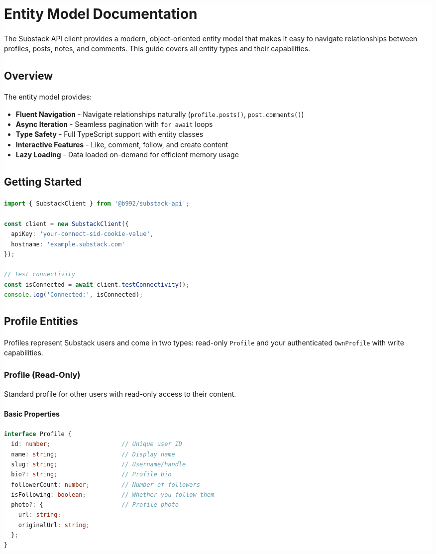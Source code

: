 # Entity Model Documentation

The Substack API client provides a modern, object-oriented entity model that makes it easy to navigate relationships between profiles, posts, notes, and comments. This guide covers all entity types and their capabilities.

## Overview

The entity model provides:
- **Fluent Navigation** - Navigate relationships naturally (`profile.posts()`, `post.comments()`)
- **Async Iteration** - Seamless pagination with `for await` loops  
- **Type Safety** - Full TypeScript support with entity classes
- **Interactive Features** - Like, comment, follow, and create content
- **Lazy Loading** - Data loaded on-demand for efficient memory usage

## Getting Started

```typescript
import { SubstackClient } from '@b992/substack-api';

const client = new SubstackClient({
  apiKey: 'your-connect-sid-cookie-value',
  hostname: 'example.substack.com'
});

// Test connectivity
const isConnected = await client.testConnectivity();
console.log('Connected:', isConnected);
```

## Profile Entities

Profiles represent Substack users and come in two types: read-only `Profile` and your authenticated `OwnProfile` with write capabilities.

### Profile (Read-Only)

Standard profile for other users with read-only access to their content.

#### Basic Properties

```typescript
interface Profile {
  id: number;                    // Unique user ID
  name: string;                  // Display name
  slug: string;                  // Username/handle
  bio?: string;                  // Profile bio
  followerCount: number;         // Number of followers
  isFollowing: boolean;          // Whether you follow them
  photo?: {                      // Profile photo
    url: string;
    originalUrl: string;
  };
}
```
